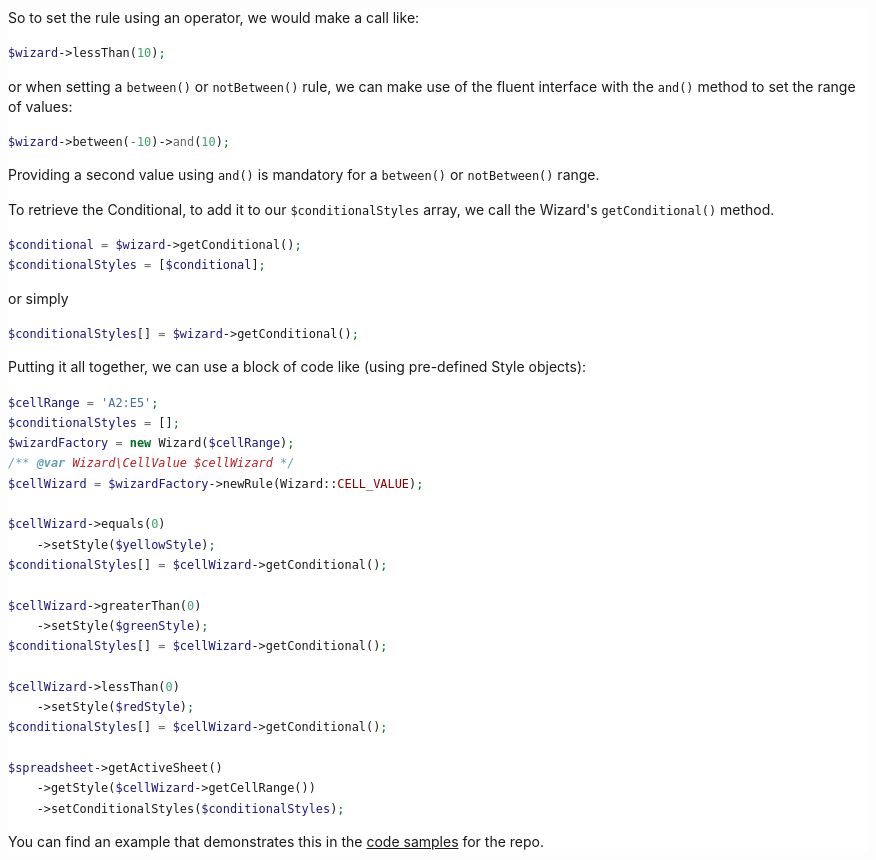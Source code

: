 So to set the rule using an operator, we would make a call like:
```php
$wizard->lessThan(10);
```
or when setting a `between()` or `notBetween()` rule, we can make use of the fluent interface with the `and()` method to set the range of values:
```php
$wizard->between(-10)->and(10);
```
Providing a second value using `and()` is mandatory for a `between()` or `notBetween()` range.

To retrieve the Conditional, to add it to our `$conditionalStyles` array, we call the Wizard's `getConditional()` method.
```php
$conditional = $wizard->getConditional();
$conditionalStyles = [$conditional];
```
or simply
```php
$conditionalStyles[] = $wizard->getConditional();
```

Putting it all together, we can use a block of code like (using pre-defined Style objects):
```php
$cellRange = 'A2:E5';
$conditionalStyles = [];
$wizardFactory = new Wizard($cellRange);
/** @var Wizard\CellValue $cellWizard */
$cellWizard = $wizardFactory->newRule(Wizard::CELL_VALUE);

$cellWizard->equals(0)
    ->setStyle($yellowStyle);
$conditionalStyles[] = $cellWizard->getConditional();

$cellWizard->greaterThan(0)
    ->setStyle($greenStyle);
$conditionalStyles[] = $cellWizard->getConditional();

$cellWizard->lessThan(0)
    ->setStyle($redStyle);
$conditionalStyles[] = $cellWizard->getConditional();

$spreadsheet->getActiveSheet()
    ->getStyle($cellWizard->getCellRange())
    ->setConditionalStyles($conditionalStyles);
```
You can find an example that demonstrates this in the [code samples](https://github.com/PHPOffice/PhpSpreadsheet/blob/master/samples/ConditionalFormatting/01_Basic_Comparisons.php#L81 "Conditional Formatting - Simple Example") for the repo.
